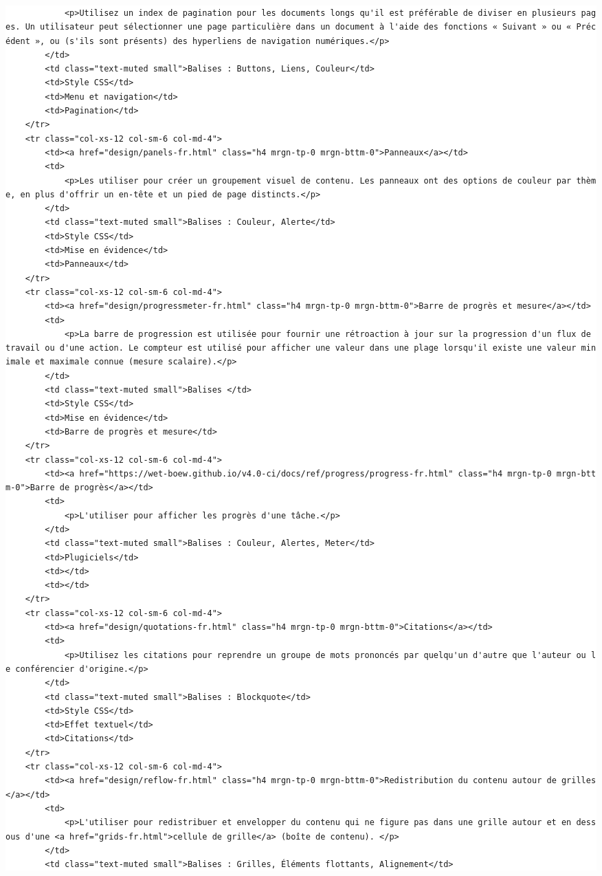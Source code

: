                 <p>Utilisez un index de pagination pour les documents longs qu'il est préférable de diviser en plusieurs pages. Un utilisateur peut sélectionner une page particulière dans un document à l'aide des fonctions « Suivant » ou « Précédent », ou (s'ils sont présents) des hyperliens de navigation numériques.</p>
            </td>
            <td class="text-muted small">Balises : Buttons, Liens, Couleur</td>
            <td>Style CSS</td>
            <td>Menu et navigation</td>
            <td>Pagination</td>
        </tr>
        <tr class="col-xs-12 col-sm-6 col-md-4">
            <td><a href="design/panels-fr.html" class="h4 mrgn-tp-0 mrgn-bttm-0">Panneaux</a></td>
            <td>
                <p>Les utiliser pour créer un groupement visuel de contenu. Les panneaux ont des options de couleur par thème, en plus d'offrir un en-tête et un pied de page distincts.</p>
            </td>
            <td class="text-muted small">Balises : Couleur, Alerte</td>
            <td>Style CSS</td>
            <td>Mise en évidence</td>
            <td>Panneaux</td>
        </tr>
        <tr class="col-xs-12 col-sm-6 col-md-4">
            <td><a href="design/progressmeter-fr.html" class="h4 mrgn-tp-0 mrgn-bttm-0">Barre de progrès et mesure</a></td>
            <td>
                <p>La barre de progression est utilisée pour fournir une rétroaction à jour sur la progression d'un flux de travail ou d'une action. Le compteur est utilisé pour afficher une valeur dans une plage lorsqu'il existe une valeur minimale et maximale connue (mesure scalaire).</p>
            </td>
            <td class="text-muted small">Balises </td>
            <td>Style CSS</td>
            <td>Mise en évidence</td>
            <td>Barre de progrès et mesure</td>
        </tr>
        <tr class="col-xs-12 col-sm-6 col-md-4">
            <td><a href="https://wet-boew.github.io/v4.0-ci/docs/ref/progress/progress-fr.html" class="h4 mrgn-tp-0 mrgn-bttm-0">Barre de progrès</a></td>
            <td>
                <p>L'utiliser pour afficher les progrès d'une tâche.</p>
            </td>
            <td class="text-muted small">Balises : Couleur, Alertes, Meter</td>
            <td>Plugiciels</td>
            <td></td>
            <td></td>
        </tr>
        <tr class="col-xs-12 col-sm-6 col-md-4">
            <td><a href="design/quotations-fr.html" class="h4 mrgn-tp-0 mrgn-bttm-0">Citations</a></td>
            <td>
                <p>Utilisez les citations pour reprendre un groupe de mots prononcés par quelqu'un d'autre que l'auteur ou le conférencier d'origine.</p>
            </td>
            <td class="text-muted small">Balises : Blockquote</td>
            <td>Style CSS</td>
            <td>Effet textuel</td>
            <td>Citations</td>
        </tr>
        <tr class="col-xs-12 col-sm-6 col-md-4">
            <td><a href="design/reflow-fr.html" class="h4 mrgn-tp-0 mrgn-bttm-0">Redistribution du contenu autour de grilles</a></td>
            <td>
                <p>L'utiliser pour redistribuer et envelopper du contenu qui ne figure pas dans une grille autour et en dessous d'une <a href="grids-fr.html">cellule de grille</a> (boîte de contenu). </p>
            </td>
            <td class="text-muted small">Balises : Grilles, Éléments flottants, Alignement</td>